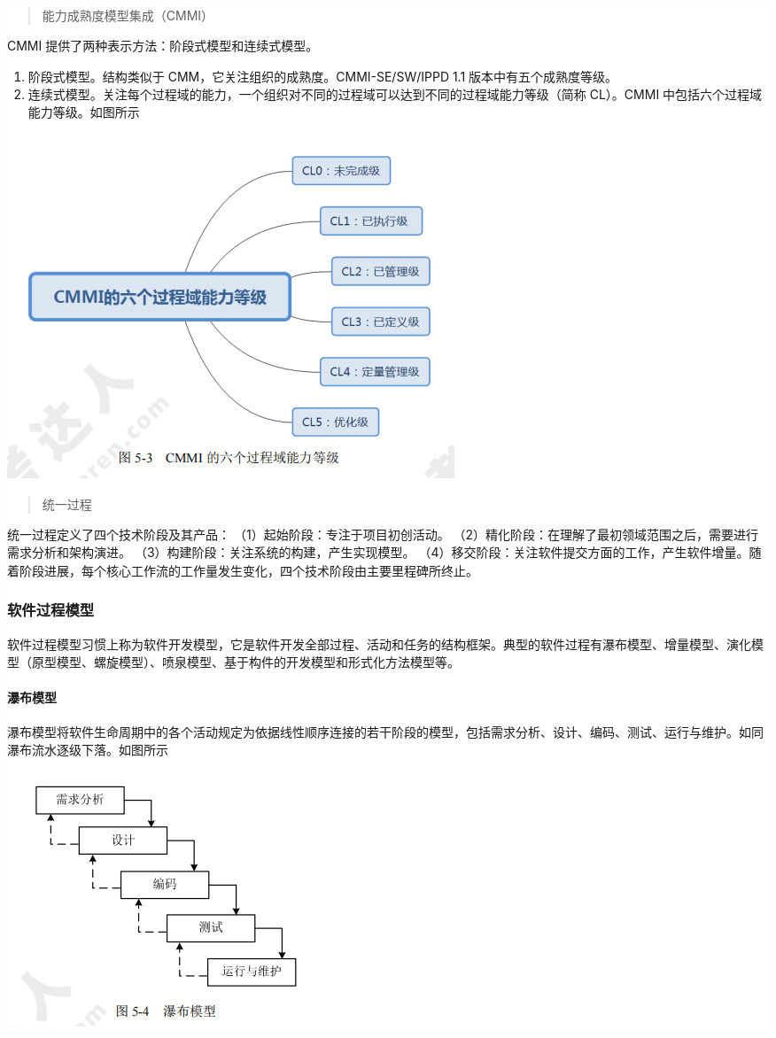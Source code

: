 > 能力成熟度模型集成（CMMI）

CMMI 提供了两种表示方法：阶段式模型和连续式模型。

1. 阶段式模型。结构类似于 CMM，它关注组织的成熟度。CMMI-SE/SW/IPPD 1.1 版本中有五个成熟度等级。
2. 连续式模型。关注每个过程域的能力，一个组织对不同的过程域可以达到不同的过程域能力等级（简称 CL）。CMMI 中包括六个过程域能力等级。如图所示

![ruankao_20241022151136.png](../blog_img/ruankao_20241022151136.png)

> 统一过程

统一过程定义了四个技术阶段及其产品：
（1）起始阶段：专注于项目初创活动。
（2）精化阶段：在理解了最初领域范围之后，需要进行需求分析和架构演进。
（3）构建阶段：关注系统的构建，产生实现模型。
（4）移交阶段：关注软件提交方面的工作，产生软件增量。随着阶段进展，每个核心工作流的工作量发生变化，四个技术阶段由主要里程碑所终止。


### 软件过程模型

软件过程模型习惯上称为软件开发模型，它是软件开发全部过程、活动和任务的结构框架。典型的软件过程有瀑布模型、增量模型、演化模型（原型模型、螺旋模型）、喷泉模型、基于构件的开发模型和形式化方法模型等。

#### 瀑布模型

瀑布模型将软件生命周期中的各个活动规定为依据线性顺序连接的若干阶段的模型，包括需求分析、设计、编码、测试、运行与维护。如同瀑布流水逐级下落。如图所示

![ruankao_20241022153258.png](../blog_img/ruankao_20241022153258.png)
